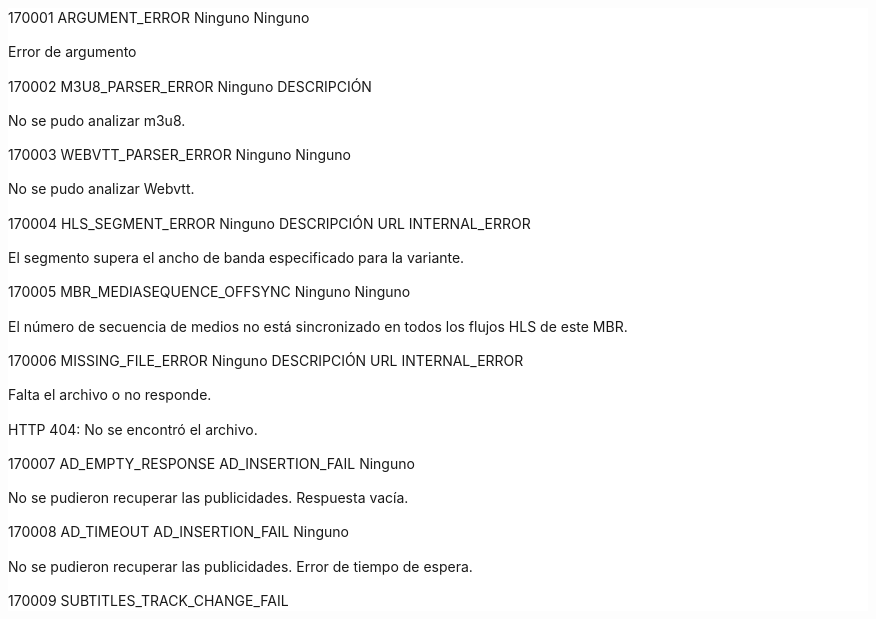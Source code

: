   <tr rowsep="1"> 
   <td colname="1"><span class="codeph"> 170001  </span> </td> 
   <td colname="2"><span class="codeph"> ARGUMENT_ERROR  </span> </td> 
   <td colname="3"> Ninguno </td> 
   <td colname="4"> Ninguno </td> 
   <td colname="5"> <p>Error de argumento </p> </td> 
  </tr> 
  <tr rowsep="1"> 
   <td colname="1"><span class="codeph"> 170002  </span> </td> 
   <td colname="2"><span class="codeph"> M3U8_PARSER_ERROR  </span> </td> 
   <td colname="3"> Ninguno </td> 
   <td colname="4"><span class="codeph"> DESCRIPCIÓN  </span> </td> 
   <td colname="5"> <p>No se pudo analizar m3u8. </p> </td> 
  </tr> 
  <tr rowsep="1"> 
   <td colname="1"><span class="codeph"> 170003  </span> </td> 
   <td colname="2"><span class="codeph"> WEBVTT_PARSER_ERROR  </span> </td> 
   <td colname="3"> Ninguno </td> 
   <td colname="4"> Ninguno </td> 
   <td colname="5"> <p>No se pudo analizar Webvtt. </p> </td> 
  </tr> 
  <tr rowsep="1"> 
   <td colname="1"><span class="codeph"> 170004  </span> </td> 
   <td colname="2"><span class="codeph"> HLS_SEGMENT_ERROR  </span> </td> 
   <td colname="3"> Ninguno </td> 
   <td colname="4"><span class="codeph"> DESCRIPCIÓN  </span><span class="codeph"> URL  </span><span class="codeph"> INTERNAL_ERROR  </span> </td> 
   <td colname="5"> <p>El segmento supera el ancho de banda especificado para la variante. </p> </td> 
  </tr> 
  <tr rowsep="1"> 
   <td colname="1"><span class="codeph"> 170005  </span> </td> 
   <td colname="2"><span class="codeph"> MBR_MEDIASEQUENCE_OFFSYNC  </span> </td> 
   <td colname="3"> Ninguno </td> 
   <td colname="4"> Ninguno </td> 
   <td colname="5"> <p>El número de secuencia de medios no está sincronizado en todos los flujos HLS de este MBR. </p> </td> 
  </tr> 
  <tr rowsep="1"> 
   <td colname="1"><span class="codeph"> 170006  </span> </td> 
   <td colname="2"><span class="codeph"> MISSING_FILE_ERROR  </span> </td> 
   <td colname="3"> Ninguno </td> 
   <td colname="4"><span class="codeph"> DESCRIPCIÓN  </span><span class="codeph"> URL  </span><span class="codeph"> INTERNAL_ERROR  </span> </td> 
   <td colname="5"> <p>Falta el archivo o no responde. </p> <p>HTTP 404: No se encontró el archivo. </p> </td> 
  </tr> 
  <tr rowsep="1"> 
   <td colname="1"><span class="codeph"> 170007  </span> </td> 
   <td colname="2"><span class="codeph"> AD_EMPTY_RESPONSE  </span> </td> 
   <td colname="3"><span class="codeph"> AD_INSERTION_FAIL  </span> </td> 
   <td colname="4"> Ninguno </td> 
   <td colname="5"> <p>No se pudieron recuperar las publicidades. Respuesta vacía. </p> </td> 
  </tr> 
  <tr rowsep="1"> 
   <td colname="1"><span class="codeph"> 170008  </span> </td> 
   <td colname="2"><span class="codeph"> AD_TIMEOUT  </span> </td> 
   <td colname="3"><span class="codeph"> AD_INSERTION_FAIL  </span> </td> 
   <td colname="4"> Ninguno </td> 
   <td colname="5"> <p>No se pudieron recuperar las publicidades. Error de tiempo de espera. </p> </td> 
  </tr> 
  <tr rowsep="1"> 
   <td colname="1"><span class="codeph"> 170009  </span> </td> 
   <td colname="2"><span class="codeph"> SUBTITLES_TRACK_CHANGE_FAIL  </span> </td> 